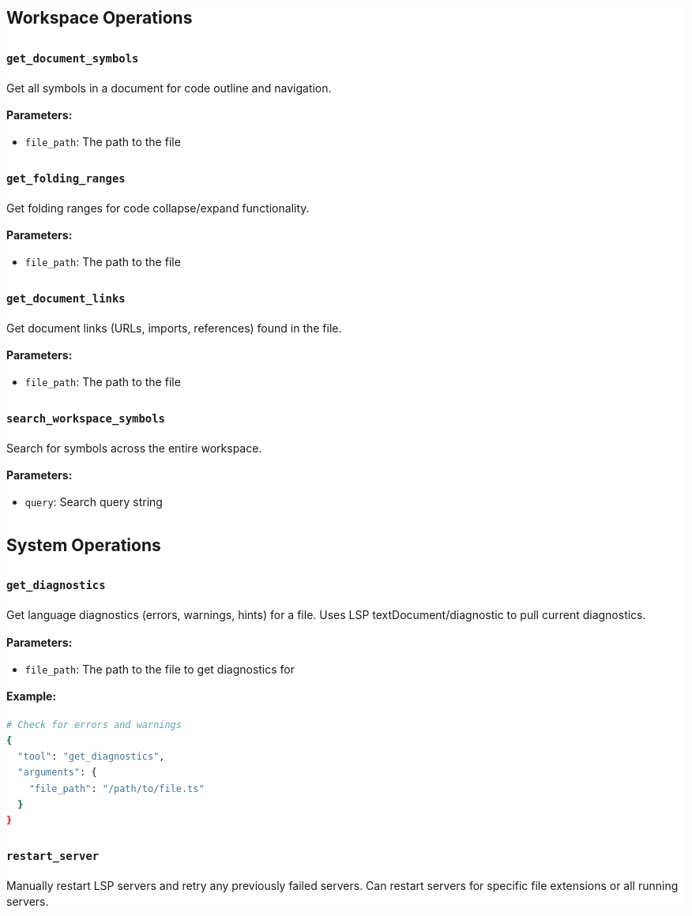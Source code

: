 ## Workspace Operations

### `get_document_symbols`

Get all symbols in a document for code outline and navigation.

**Parameters:**
- `file_path`: The path to the file

### `get_folding_ranges`

Get folding ranges for code collapse/expand functionality.

**Parameters:**
- `file_path`: The path to the file

### `get_document_links`

Get document links (URLs, imports, references) found in the file.

**Parameters:**
- `file_path`: The path to the file

### `search_workspace_symbols`

Search for symbols across the entire workspace.

**Parameters:**
- `query`: Search query string

## System Operations

### `get_diagnostics`

Get language diagnostics (errors, warnings, hints) for a file. Uses LSP textDocument/diagnostic to pull current diagnostics.

**Parameters:**
- `file_path`: The path to the file to get diagnostics for

**Example:**
```bash
# Check for errors and warnings
{
  "tool": "get_diagnostics",
  "arguments": {
    "file_path": "/path/to/file.ts"
  }
}
```

### `restart_server`

Manually restart LSP servers and retry any previously failed servers. Can restart servers for specific file extensions or all running servers.
